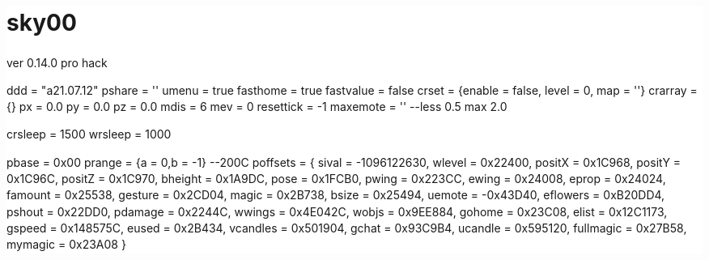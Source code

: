 # sky00
ver 0.14.0 pro hack




ddd = "a21.07.12"
pshare = ''
umenu = true
fasthome = true
fastvalue = false
crset = {enable = false, level = 0, map = ''}
crarray = {}
px = 0.0
py = 0.0
pz = 0.0
mdis = 6
mev = 0
resettick = -1
maxemote = ''
--less 0.5 max 2.0

crsleep = 1500
wrsleep = 1000

pbase = 0x00
prange = {a = 0,b = -1}
--200C
poffsets = {
  sival = -1096122630,
  wlevel = 0x22400,
  positX = 0x1C968,
  positY = 0x1C96C,
  positZ = 0x1C970,
  bheight = 0x1A9DC,
  pose = 0x1FCB0,
  pwing = 0x223CC,
  ewing = 0x24008,
  eprop = 0x24024,
  famount = 0x25538,
  gesture = 0x2CD04,
  magic = 0x2B738,
  bsize = 0x25494,
  uemote = -0x43D40,
  eflowers = 0xB20DD4,
  pshout = 0x22DD0,
  pdamage = 0x2244C,
  wwings = 0x4E042C,
  wobjs = 0x9EE884,
  gohome = 0x23C08,
  elist = 0x12C1173,
  gspeed = 0x148575C,
  eused = 0x2B434,
  vcandles = 0x501904,
  gchat = 0x93C9B4,
  ucandle = 0x595120,
  fullmagic = 0x27B58,
  mymagic = 0x23A08
  }
